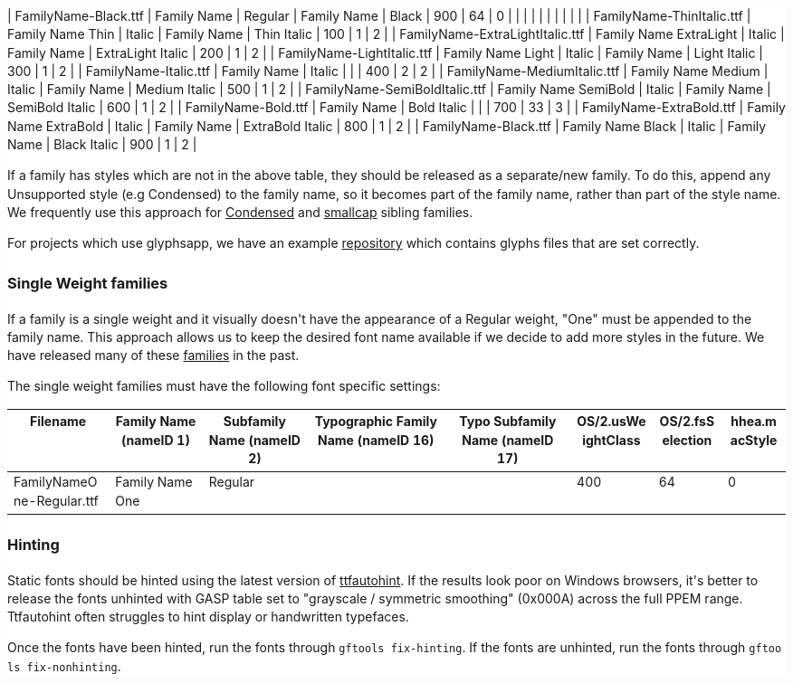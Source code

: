 | FamilyName-Black.ttf            | Family Name            | Regular                     | Family Name                         | Black                           | 900                | 64               | 0             |
|                                 |                        |                           |                                     |                                 |                    |                  |               |
| FamilyName-ThinItalic.ttf       | Family Name Thin       | Italic                    | Family Name                         | Thin Italic                     | 100                | 1                | 2             |
| FamilyName-ExtraLightItalic.ttf | Family Name ExtraLight | Italic                    | Family Name                         | ExtraLight Italic               | 200                | 1                | 2             |
| FamilyName-LightItalic.ttf      | Family Name Light      | Italic                    | Family Name                         | Light Italic                    | 300                | 1                | 2             |
| FamilyName-Italic.ttf           | Family Name            | Italic                    |                                     |                                 | 400                | 2                | 2             |
| FamilyName-MediumItalic.ttf     | Family Name Medium     | Italic                    | Family Name                         | Medium Italic                   | 500                | 1                | 2             |
| FamilyName-SemiBoldItalic.ttf   | Family Name SemiBold   | Italic                    | Family Name                         | SemiBold Italic                 | 600                | 1                | 2             |
| FamilyName-Bold.ttf             | Family Name            | Bold Italic               |                                     |                                 | 700                | 33               | 3             |
| FamilyName-ExtraBold.ttf        | Family Name ExtraBold  | Italic                    | Family Name                         | ExtraBold Italic                | 800                | 1                | 2             |
| FamilyName-Black.ttf            | Family Name Black      | Italic                    | Family Name                         | Black Italic                    | 900                | 1                | 2             |


If a family has styles which are not in the above table, they should be released as a separate/new family. To do this, append any Unsupported style (e.g Condensed) to the family name, so it becomes part of the family name, rather than part of the style name. We frequently use this approach for [Condensed](https://fonts.google.com/?query=condensed) and [smallcap](https://fonts.google.com/?query=sc) sibling families.

For projects which use glyphsapp, we have an example [repository](https://github.com/davelab6/glyphs-export) which contains glyphs files that are set correctly.


### Single Weight families

If a family is a single weight and it visually doesn't have the appearance of a Regular weight, "One" must be appended to the family name. This approach allows us to keep the desired font name available if we decide to add more styles in the future. We have released many of these [families](https://fonts.google.com/?query=one) in the past.

The single weight families must have the following font specific settings:

| Filename                        | Family Name (nameID 1) | Subfamily Name (nameID 2) | Typographic Family Name (nameID 16) | Typo Subfamily Name (nameID 17) | OS/2.usWeightClass | OS/2.fsSelection | hhea.macStyle |
|---------------------------------|------------------------|---------------------------|-------------------------------------|---------------------------------|--------------------|------------------|---------------|
| FamilyNameOne-Regular.ttf          | Family Name One            | Regular                   |                                     |                                 | 400                | 64               | 0             |


### Hinting

Static fonts should be hinted using the latest version of [ttfautohint](https://www.freetype.org/ttfautohint/). If the results look poor on Windows browsers, it's better to release the fonts unhinted with GASP table set to "grayscale / symmetric smoothing" (0x000A) across the full PPEM range. Ttfautohint often struggles to hint display or handwritten typefaces.

Once the fonts have been hinted, run the fonts through `gftools fix-hinting`. If the fonts are unhinted, run the fonts through `gftools fix-nonhinting`.
